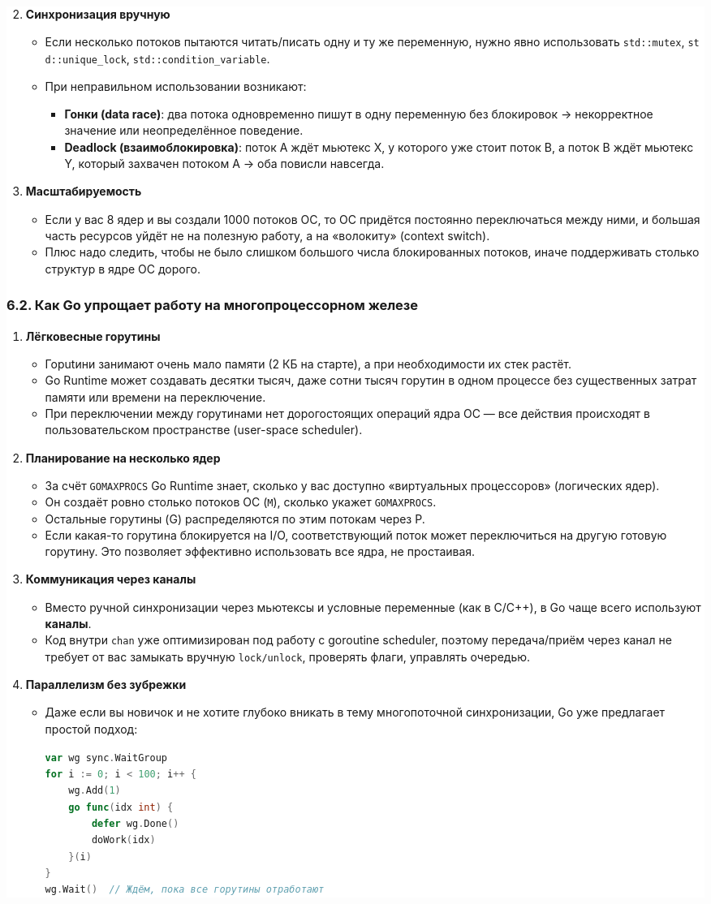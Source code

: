2. **Синхронизация вручную**

   - Если несколько потоков пытаются читать/писать одну и ту же переменную, нужно явно использовать `std::mutex`, `std::unique_lock`, `std::condition_variable`.
   - При неправильном использовании возникают:

     - **Гонки (data race)**: два потока одновременно пишут в одну переменную без блокировок → некорректное значение или неопределённое поведение.
     - **Deadlock (взаимоблокировка)**: поток A ждёт мьютекс X, у которого уже стоит поток B, а поток B ждёт мьютекс Y, который захвачен потоком A → оба повисли навсегда.

3. **Масштабируемость**

   - Если у вас 8 ядер и вы создали 1000 потоков ОС, то ОС придётся постоянно переключаться между ними, и большая часть ресурсов уйдёт не на полезную работу, а на «волокиту» (context switch).
   - Плюс надо следить, чтобы не было слишком большого числа блокированных потоков, иначе поддерживать столько структур в ядре ОС дорого.

### 6.2. Как Go упрощает работу на многопроцессорном железе

1. **Лёгковесные горутины**

   - Горutини занимают очень мало памяти (2 КБ на старте), а при необходимости их стек растёт.
   - Go Runtime может создавать десятки тысяч, даже сотни тысяч горутин в одном процессе без существенных затрат памяти или времени на переключение.
   - При переключении между горутинами нет дорогостоящих операций ядра ОС — все действия происходят в пользовательском пространстве (user-space scheduler).

2. **Планирование на несколько ядер**

   - За счёт `GOMAXPROCS` Go Runtime знает, сколько у вас доступно «виртуальных процессоров» (логических ядер).
   - Он создаёт ровно столько потоков ОС (`M`), сколько укажет `GOMAXPROCS`.
   - Остальные горутины (G) распределяются по этим потокам через P.
   - Если какая-то горутина блокируется на I/O, соответствующий поток может переключиться на другую готовую горутину. Это позволяет эффективно использовать все ядра, не простаивая.

3. **Коммуникация через каналы**

   - Вместо ручной синхронизации через мьютексы и условные переменные (как в C/C++), в Go чаще всего используют **каналы**.
   - Код внутри `chan` уже оптимизирован под работу с goroutine scheduler, поэтому передача/приём через канал не требует от вас замыкать вручную `lock/unlock`, проверять флаги, управлять очередью.

4. **Параллелизм без зубрежки**

   - Даже если вы новичок и не хотите глубоко вникать в тему многопоточной синхронизации, Go уже предлагает простой подход:

     ```go
     var wg sync.WaitGroup
     for i := 0; i < 100; i++ {
         wg.Add(1)
         go func(idx int) {
             defer wg.Done()
             doWork(idx)
         }(i)
     }
     wg.Wait()  // Ждём, пока все горутины отработают
     ```
